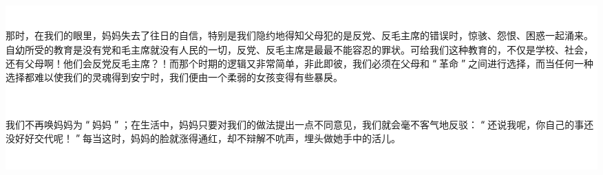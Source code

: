  <p class="p1">
  <span class="s1">
  </span>
  <br/>
 </p>
 <p class="p2">
  <span class="s1">
   那时，在我们的眼里，妈妈失去了往日的自信，特别是我们隐约地得知父母犯的是反党、反毛主席的错误时，惊骇、怨恨、困惑一起涌来。自幼所受的教育是没有党和毛主席就没有人民的一切，反党、反毛主席是最最不能容忍的罪状。可给我们这种教育的，不仅是学校、社会，还有父母啊！他们会反党反毛主席？！而那个时期的逻辑又非常简单，非此即彼，我们必须在父母和
  </span>
  <span class="s2">
   “
  </span>
  <span class="s1">
   革命
  </span>
  <span class="s2">
   ”
  </span>
  <span class="s1">
   之间进行选择，而当任何一种选择都难以使我们的灵魂得到安宁时，我们便由一个柔弱的女孩变得有些暴戾。
  </span>
 </p>
 <p class="p1">
  <span class="s1">
  </span>
  <br/>
 </p>
 <p class="p2">
  <span class="s1">
   我们不再唤妈妈为
  </span>
  <span class="s2">
   “
  </span>
  <span class="s1">
   妈妈
  </span>
  <span class="s2">
   ”
  </span>
  <span class="s1">
   ；在生活中，妈妈只要对我们的做法提出一点不同意见，我们就会毫不客气地反驳：
  </span>
  <span class="s2">
   “
  </span>
  <span class="s1">
   还说我呢，你自己的事还没好好交代呢！
  </span>
  <span class="s2">
   ”
  </span>
  <span class="s1">
   每当这时，妈妈的脸就涨得通红，却不辩解不吭声，埋头做她手中的活儿。
  </span>
 </p>
 <p class="p1">
  <span class="s1">
  </span>
  <br/>
 </p>
 <p class="p2">
  <span class="s1">